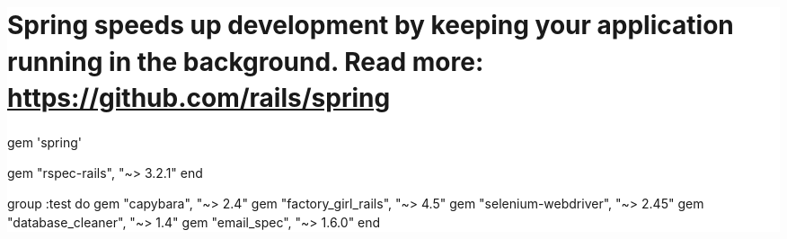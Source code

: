   # Spring speeds up development by keeping your application running in the background. Read more: https://github.com/rails/spring
  gem 'spring'

  gem "rspec-rails", "~> 3.2.1"
end

group :test do
  gem "capybara", "~> 2.4"
  gem "factory_girl_rails", "~> 4.5"
  gem "selenium-webdriver", "~> 2.45"
  gem "database_cleaner", "~> 1.4"
  gem "email_spec", "~> 1.6.0"
end

